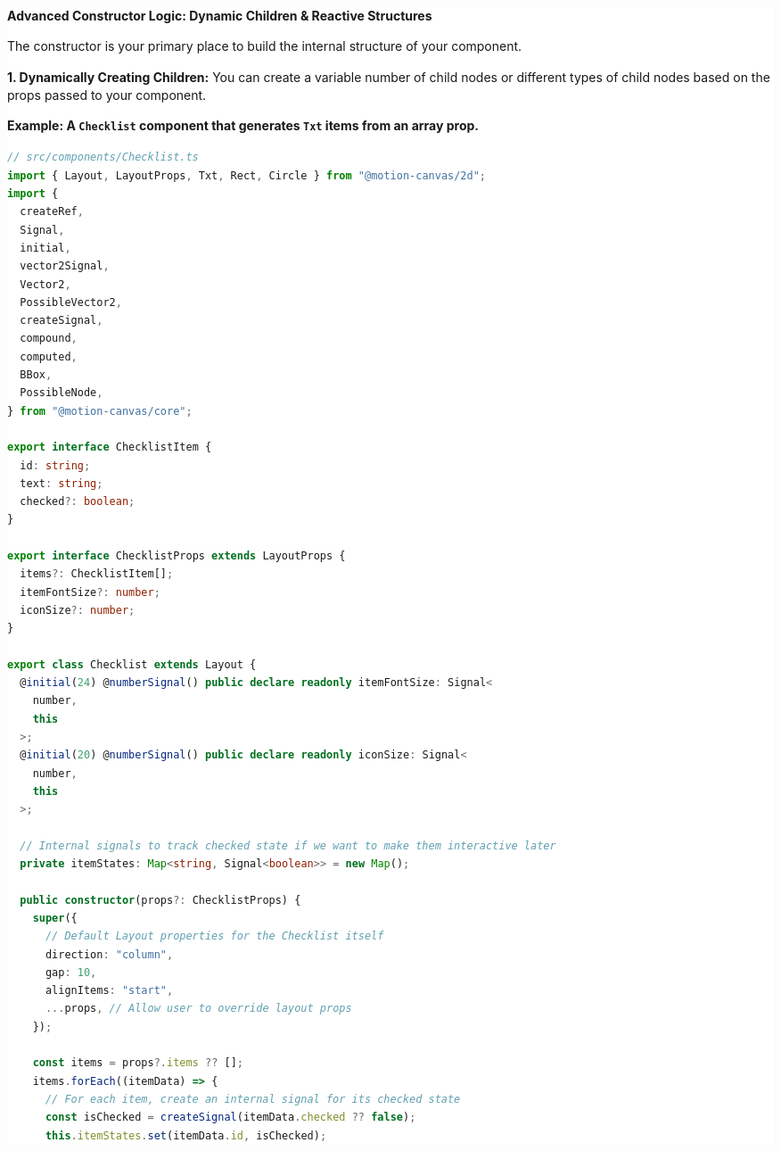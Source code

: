 **Advanced Constructor Logic: Dynamic Children & Reactive Structures**

The constructor is your primary place to build the internal structure of your component.

**1. Dynamically Creating Children:**
You can create a variable number of child nodes or different types of child nodes based on the props passed to your component.

**Example: A `Checklist` component that generates `Txt` items from an array prop.**

```typescript
// src/components/Checklist.ts
import { Layout, LayoutProps, Txt, Rect, Circle } from "@motion-canvas/2d";
import {
  createRef,
  Signal,
  initial,
  vector2Signal,
  Vector2,
  PossibleVector2,
  createSignal,
  compound,
  computed,
  BBox,
  PossibleNode,
} from "@motion-canvas/core";

export interface ChecklistItem {
  id: string;
  text: string;
  checked?: boolean;
}

export interface ChecklistProps extends LayoutProps {
  items?: ChecklistItem[];
  itemFontSize?: number;
  iconSize?: number;
}

export class Checklist extends Layout {
  @initial(24) @numberSignal() public declare readonly itemFontSize: Signal<
    number,
    this
  >;
  @initial(20) @numberSignal() public declare readonly iconSize: Signal<
    number,
    this
  >;

  // Internal signals to track checked state if we want to make them interactive later
  private itemStates: Map<string, Signal<boolean>> = new Map();

  public constructor(props?: ChecklistProps) {
    super({
      // Default Layout properties for the Checklist itself
      direction: "column",
      gap: 10,
      alignItems: "start",
      ...props, // Allow user to override layout props
    });

    const items = props?.items ?? [];
    items.forEach((itemData) => {
      // For each item, create an internal signal for its checked state
      const isChecked = createSignal(itemData.checked ?? false);
      this.itemStates.set(itemData.id, isChecked);
```